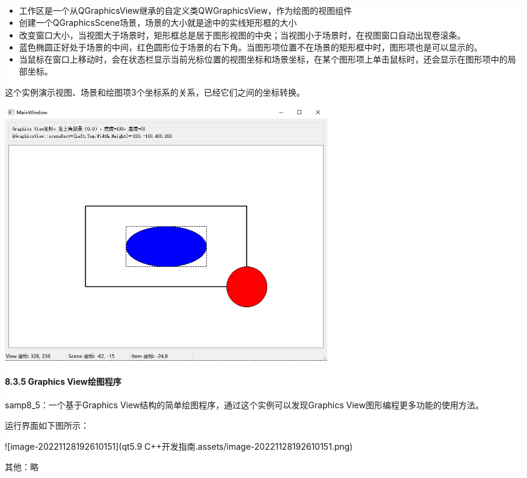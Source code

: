 * 工作区是一个从QGraphicsView继承的自定义类QWGraphicsView，作为绘图的视图组件
* 创建一个QGraphicsScene场景，场景的大小就是途中的实线矩形框的大小
* 改变窗口大小，当视图大于场景时，矩形框总是居于图形视图的中央；当视图小于场景时，在视图窗口自动出现卷滚条。
* 蓝色椭圆正好处于场景的中间，红色圆形位于场景的右下角。当图形项位置不在场景的矩形框中时，图形项也是可以显示的。
* 当鼠标在窗口上移动时，会在状态栏显示当前光标位置的视图坐标和场景坐标，在某个图形项上单击鼠标时，还会显示在图形项中的局部坐标。

这个实例演示视图、场景和绘图项3个坐标系的关系，已经它们之间的坐标转换。



<img src="qt5.9 C++开发指南.assets/image-20221128191317945.png" alt="image-20221128191317945" style="zoom: 67%;" />

#### 8.3.5 Graphics View绘图程序

samp8_5：一个基于Graphics View结构的简单绘图程序，通过这个实例可以发现Graphics View图形编程更多功能的使用方法。

运行界面如下图所示：

![image-20221128192610151](qt5.9 C++开发指南.assets/image-20221128192610151.png)

其他：略

